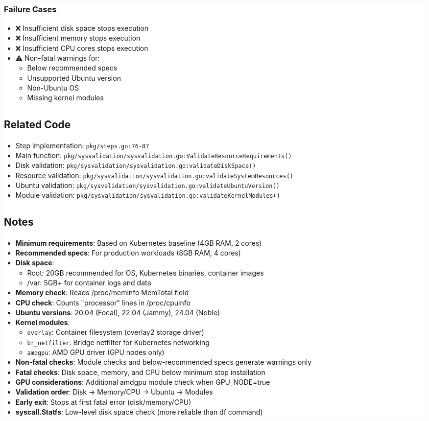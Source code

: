 ### Failure Cases
- ❌ Insufficient disk space stops execution
- ❌ Insufficient memory stops execution
- ❌ Insufficient CPU cores stops execution
- ⚠️ Non-fatal warnings for:
  - Below recommended specs
  - Unsupported Ubuntu version
  - Non-Ubuntu OS
  - Missing kernel modules

## Related Code
- Step implementation: `pkg/steps.go:76-87`
- Main function: `pkg/sysvalidation/sysvalidation.go:ValidateResourceRequirements()`
- Disk validation: `pkg/sysvalidation/sysvalidation.go:validateDiskSpace()`
- Resource validation: `pkg/sysvalidation/sysvalidation.go:validateSystemResources()`
- Ubuntu validation: `pkg/sysvalidation/sysvalidation.go:validateUbuntuVersion()`
- Module validation: `pkg/sysvalidation/sysvalidation.go:validateKernelModules()`

## Notes
- **Minimum requirements**: Based on Kubernetes baseline (4GB RAM, 2 cores)
- **Recommended specs**: For production workloads (8GB RAM, 4 cores)
- **Disk space**:
  - Root: 20GB recommended for OS, Kubernetes binaries, container images
  - /var: 5GB+ for container logs and data
- **Memory check**: Reads /proc/meminfo MemTotal field
- **CPU check**: Counts "processor" lines in /proc/cpuinfo
- **Ubuntu versions**: 20.04 (Focal), 22.04 (Jammy), 24.04 (Noble)
- **Kernel modules**:
  - `overlay`: Container filesystem (overlay2 storage driver)
  - `br_netfilter`: Bridge netfilter for Kubernetes networking
  - `amdgpu`: AMD GPU driver (GPU nodes only)
- **Non-fatal checks**: Module checks and below-recommended specs generate warnings only
- **Fatal checks**: Disk space, memory, and CPU below minimum stop installation
- **GPU considerations**: Additional amdgpu module check when GPU_NODE=true
- **Validation order**: Disk → Memory/CPU → Ubuntu → Modules
- **Early exit**: Stops at first fatal error (disk/memory/CPU)
- **syscall.Statfs**: Low-level disk space check (more reliable than df command)
